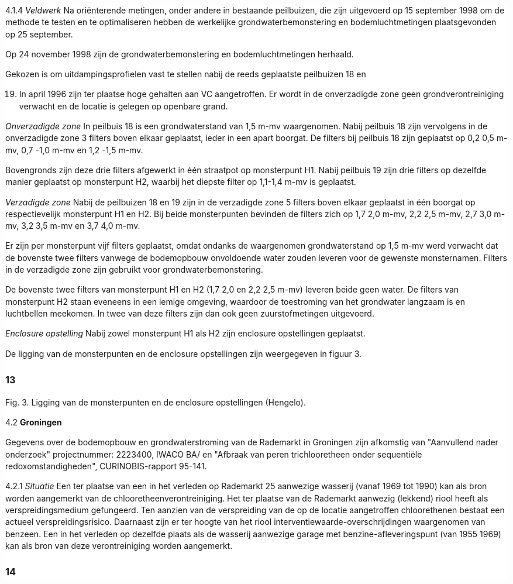 4.1.4 _Veldwerk_ Na oriënterende metingen, onder andere in bestaande peilbuizen, die zijn uitgevoerd op 15 september 1998 om de methode te testen en te optimaliseren hebben de werkelijke grondwaterbemonstering en bodemluchtmetingen plaatsgevonden op 25 september. 

Op 24 november 1998 zijn de grondwaterbemonstering en bodemluchtmetingen herhaald. 

Gekozen is om uitdampingsprofielen vast te stellen nabij de reeds geplaatste peilbuizen 18 en 

19. In april 1996 zijn ter plaatse hoge gehalten aan VC aangetroffen. Er wordt in de onverzadigde zone geen grondverontreiniging verwacht en de locatie is gelegen op openbare grand. 

_Onverzadigde zone_ In peilbuis 18 is een grondwaterstand van 1,5 m-mv waargenomen. Nabij peilbuis 18 zijn vervolgens in de onverzadigde zone 3 filters boven elkaar geplaatst, ieder in een apart boorgat. De filters bij peilbuis 18 zijn geplaatst op 0,2 0,5 m-mv, 0,7 -1,0 m-mv en 1,2 -1,5 m-mv. 

Bovengronds zijn deze drie filters afgewerkt in één straatpot op monsterpunt H1. Nabij peilbuis 19 zijn drie filters op dezelfde manier geplaatst op monsterpunt H2, waarbij het diepste filter op 1,1-1,4 m-mv is geplaatst. 

_Verzadigde zone_ Nabij de peilbuizen 18 en 19 zijn in de verzadigde zone 5 filters boven elkaar geplaatst in één boorgat op respectievelijk monsterpunt H1 en H2. Bij beide monsterpunten bevinden de filters zich op 1,7 2,0 m-mv, 2,2 2,5 m-mv, 2,7 3,0 m-mv, 3,2 3,5 m-mv en 3,7 4,0 m-mv. 

Er zijn per monsterpunt vijf filters geplaatst, omdat ondanks de waargenomen grondwaterstand op 1,5 m-mv werd verwacht dat de bovenste twee filters vanwege de bodemopbouw onvoldoende water zouden leveren voor de gewenste monsternamen. Filters in de verzadigde zone zijn gebruikt voor grondwaterbemonstering. 

De bovenste twee filters van monsterpunt H1 en H2 (1,7 2,0 en 2,2 2,5 m-mv) leveren beide geen water. De filters van monsterpunt H2 staan eveneens in een lemige omgeving, waardoor de toestroming van het grondwater langzaam is en luchtbellen meekomen. In twee van deze filters zijn dan ook geen zuurstofmetingen uitgevoerd. 

_Enclosure opstelling_ Nabij zowel monsterpunt H1 als H2 zijn enclosure opstellingen geplaatst. 

De ligging van de monsterpunten en de enclosure opstellingen zijn weergegeven in figuur 3. 


### 13 

Fig. 3. Ligging van de monsterpunten en de enclosure opstellingen (Hengelo). 

4.2 **Groningen** 

Gegevens over de bodemopbouw en grondwaterstroming van de Rademarkt in Groningen zijn afkomstig van "Aanvullend nader onderzoek" projectnummer: 2223400, IWACO BA/ en "Afbraak van peren trichlooretheen onder sequentiële redoxomstandigheden", CURINOBIS-rapport 95-141. 

4.2.1 _Situatie_ Een ter plaatse van een in het verleden op Rademarkt 25 aanwezige wasserij (vanaf 1969 tot 1990) kan als bron worden aangemerkt van de chlooretheenverontreiniging. Het ter plaatse van de Rademarkt aanwezig (lekkend) riool heeft als verspreidingsmedium gefungeerd. Ten aanzien van de verspreiding van de op de locatie aangetroffen chloorethenen bestaat een actueel verspreidingsrisico. Daarnaast zijn er ter hoogte van het riool interventiewaarde-overschrijdingen waargenomen van benzeen. Een in het verleden op dezelfde plaats als de wasserij aanwezige garage met benzine-afleveringspunt (van 1955 1969) kan als bron van deze verontreiniging worden aangemerkt. 


### 14 
